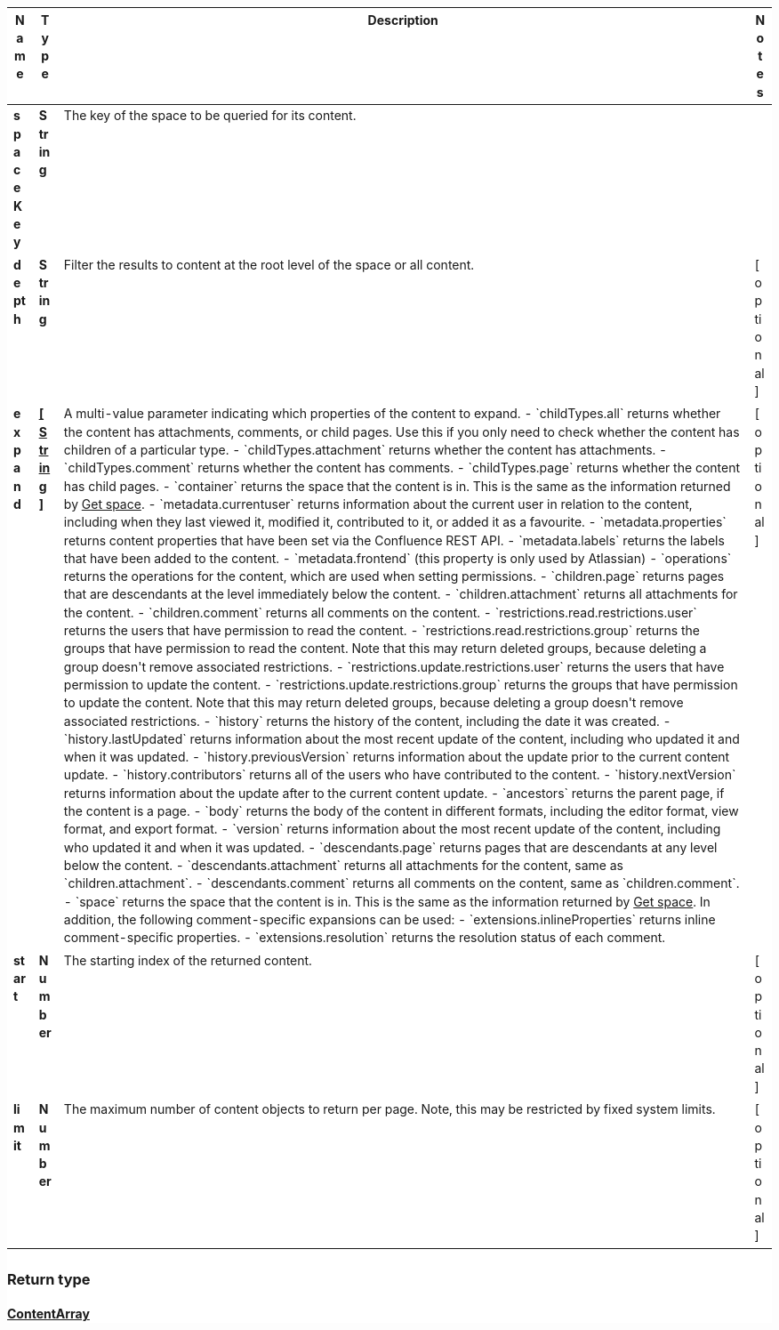 Name | Type | Description  | Notes
------------- | ------------- | ------------- | -------------
 **spaceKey** | **String**| The key of the space to be queried for its content. | 
 **depth** | **String**| Filter the results to content at the root level of the space or all content. | [optional] 
 **expand** | [**[String]**](String.md)| A multi-value parameter indicating which properties of the content to expand.  - &#x60;childTypes.all&#x60; returns whether the content has attachments, comments, or child pages. Use this if you only need to check whether the content has children of a particular type. - &#x60;childTypes.attachment&#x60; returns whether the content has attachments. - &#x60;childTypes.comment&#x60; returns whether the content has comments. - &#x60;childTypes.page&#x60; returns whether the content has child pages. - &#x60;container&#x60; returns the space that the content is in. This is the same as the information returned by [Get space](#api-space-spaceKey-get). - &#x60;metadata.currentuser&#x60; returns information about the current user in relation to the content, including when they last viewed it, modified it, contributed to it, or added it as a favourite. - &#x60;metadata.properties&#x60; returns content properties that have been set via the Confluence REST API. - &#x60;metadata.labels&#x60; returns the labels that have been added to the content. - &#x60;metadata.frontend&#x60; (this property is only used by Atlassian) - &#x60;operations&#x60; returns the operations for the content, which are used when setting permissions. - &#x60;children.page&#x60; returns pages that are descendants at the level immediately below the content. - &#x60;children.attachment&#x60; returns all attachments for the content. - &#x60;children.comment&#x60; returns all comments on the content. - &#x60;restrictions.read.restrictions.user&#x60; returns the users that have permission to read the content. - &#x60;restrictions.read.restrictions.group&#x60; returns the groups that have permission to read the content. Note that this may return deleted groups, because deleting a group doesn&#x27;t remove associated restrictions. - &#x60;restrictions.update.restrictions.user&#x60; returns the users that have permission to update the content. - &#x60;restrictions.update.restrictions.group&#x60; returns the groups that have permission to update the content. Note that this may return deleted groups, because deleting a group doesn&#x27;t remove associated restrictions. - &#x60;history&#x60; returns the history of the content, including the date it was created. - &#x60;history.lastUpdated&#x60; returns information about the most recent update of the content, including who updated it and when it was updated. - &#x60;history.previousVersion&#x60; returns information about the update prior to the current content update. - &#x60;history.contributors&#x60; returns all of the users who have contributed to the content. - &#x60;history.nextVersion&#x60; returns information about the update after to the current content update. - &#x60;ancestors&#x60; returns the parent page, if the content is a page. - &#x60;body&#x60; returns the body of the content in different formats, including the editor format, view format, and export format. - &#x60;version&#x60; returns information about the most recent update of the content, including who updated it and when it was updated. - &#x60;descendants.page&#x60; returns pages that are descendants at any level below the content. - &#x60;descendants.attachment&#x60; returns all attachments for the content, same as &#x60;children.attachment&#x60;. - &#x60;descendants.comment&#x60; returns all comments on the content, same as &#x60;children.comment&#x60;. - &#x60;space&#x60; returns the space that the content is in. This is the same as the information returned by [Get space](#api-space-spaceKey-get).  In addition, the following comment-specific expansions can be used: - &#x60;extensions.inlineProperties&#x60; returns inline comment-specific properties. - &#x60;extensions.resolution&#x60; returns the resolution status of each comment. | [optional] 
 **start** | **Number**| The starting index of the returned content. | [optional] 
 **limit** | **Number**| The maximum number of content objects to return per page. Note, this may be restricted by fixed system limits. | [optional] 

### Return type

[**ContentArray**](ContentArray.md)
